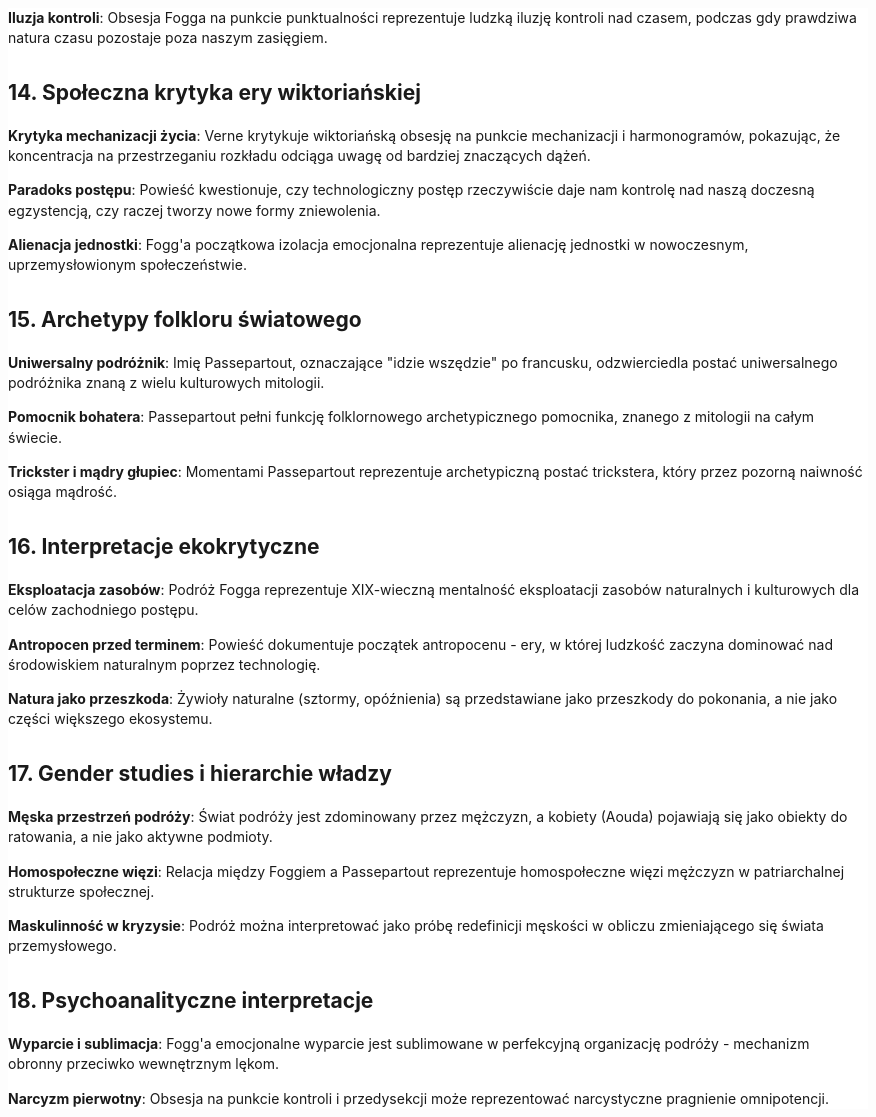 **Iluzja kontroli**: Obsesja Fogga na punkcie punktualności reprezentuje ludzką iluzję kontroli nad czasem, podczas gdy prawdziwa natura czasu pozostaje poza naszym zasięgiem.

## 14. Społeczna krytyka ery wiktoriańskiej

**Krytyka mechanizacji życia**: Verne krytykuje wiktoriańską obsesję na punkcie mechanizacji i harmonogramów, pokazując, że koncentracja na przestrzeganiu rozkładu odciąga uwagę od bardziej znaczących dążeń.

**Paradoks postępu**: Powieść kwestionuje, czy technologiczny postęp rzeczywiście daje nam kontrolę nad naszą doczesną egzystencją, czy raczej tworzy nowe formy zniewolenia.

**Alienacja jednostki**: Fogg'a początkowa izolacja emocjonalna reprezentuje alienację jednostki w nowoczesnym, uprzemysłowionym społeczeństwie.

## 15. Archetypy folkloru światowego

**Uniwersalny podróżnik**: Imię Passepartout, oznaczające "idzie wszędzie" po francusku, odzwierciedla postać uniwersalnego podróżnika znaną z wielu kulturowych mitologii.

**Pomocnik bohatera**: Passepartout pełni funkcję folklornowego archetypicznego pomocnika, znanego z mitologii na całym świecie.

**Trickster i mądry głupiec**: Momentami Passepartout reprezentuje archetypiczną postać trickstera, który przez pozorną naiwność osiąga mądrość.

## 16. Interpretacje ekokrytyczne

**Eksploatacja zasobów**: Podróż Fogga reprezentuje XIX-wieczną mentalność eksploatacji zasobów naturalnych i kulturowych dla celów zachodniego postępu.

**Antropocen przed terminem**: Powieść dokumentuje początek antropocenu - ery, w której ludzkość zaczyna dominować nad środowiskiem naturalnym poprzez technologię.

**Natura jako przeszkoda**: Żywioły naturalne (sztormy, opóźnienia) są przedstawiane jako przeszkody do pokonania, a nie jako części większego ekosystemu.

## 17. Gender studies i hierarchie władzy

**Męska przestrzeń podróży**: Świat podróży jest zdominowany przez mężczyzn, a kobiety (Aouda) pojawiają się jako obiekty do ratowania, a nie jako aktywne podmioty.

**Homospołeczne więzi**: Relacja między Foggiem a Passepartout reprezentuje homospołeczne więzi mężczyzn w patriarchalnej strukturze społecznej.

**Maskulinność w kryzysie**: Podróż można interpretować jako próbę redefinicji męskości w obliczu zmieniającego się świata przemysłowego.

## 18. Psychoanalityczne interpretacje

**Wyparcie i sublimacja**: Fogg'a emocjonalne wyparcie jest sublimowane w perfekcyjną organizację podróży - mechanizm obronny przeciwko wewnętrznym lękom.

**Narcyzm pierwotny**: Obsesja na punkcie kontroli i przedysekcji może reprezentować narcystyczne pragnienie omnipotencji.
